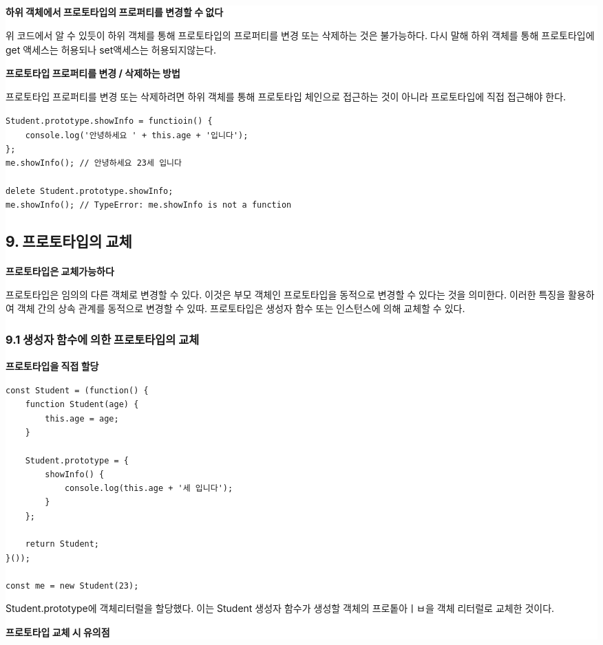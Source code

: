 **하위 객체에서 프로토타입의 프로퍼티를 변경할 수 없다**

위 코드에서 알 수 있듯이 하위 객체를 통해 프로토타입의 프로퍼티를 변경 또는 삭제하는 것은 불가능하다. 다시 말해 하위 객체를 통해 프로토타입에 get 액세스는 허용되나 set액세스는 허용되지않는다. 



**프로토타입 프로퍼티를 변경 / 삭제하는 방법**

프로토타입 프로퍼티를 변경 또는 삭제하려면 하위 객체를 통해 프로토타입 체인으로 접근하는 것이 아니라 프로토타입에 직접 접근해야 한다. 

```
Student.prototype.showInfo = functioin() {
	console.log('안녕하세요 ' + this.age + '입니다');
};
me.showInfo(); // 안녕하세요 23세 입니다

delete Student.prototype.showInfo; 
me.showInfo(); // TypeError: me.showInfo is not a function 
```



## 9. 프로토타입의 교체

**프로토타입은 교체가능하다**

프로토타입은 임의의 다른 객체로 변경할 수 있다. 이것은 부모 객체인 프로토타입을 동적으로 변경할 수 있다는 것을 의미한다. 이러한 특징을 활용하여 객체 간의 상속 관계를 동적으로 변경할 수 있따. 프로토타입은 생성자 함수 또는 인스턴스에 의해 교체할 수 있다.



### 9.1 생성자 함수에 의한 프로토타입의 교체

**프로토타입을 직접 할당**

```
const Student = (function() {
	function Student(age) {
		this.age = age;
	}
	
	Student.prototype = {
		showInfo() {
			console.log(this.age + '세 입니다');
		}
	};
	
	return Student;
}());

const me = new Student(23);
```

Student.prototype에 객체리터럴을 할당했다. 이는 Student 생성자 함수가 생성할 객체의 프로톹아ㅣㅂ을 객체 리터럴로 교체한 것이다.



**프로토타입 교체 시 유의점**

